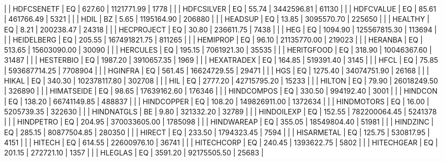 |  | HDFCSENETF | EQ | 627.60 | 1121771.99 | 1778 |
|  | HDFCSILVER | EQ | 55.74 | 3442596.81 | 61130 |
|  | HDFCVALUE | EQ | 85.61 | 461766.49 | 5321 |
|  | HDIL | BZ | 5.65 | 1195164.90 | 206880 |
|  | HEADSUP | EQ | 13.85 | 3095570.70 | 225650 |
|  | HEALTHY | EQ | 8.21 | 200238.47 | 24318 |
|  | HECPROJECT | EQ | 30.80 | 236611.75 | 7438 |
|  | HEG | EQ | 1094.90 | 125567815.30 | 113694 |
|  | HEIDELBERG | EQ | 205.55 | 167491821.75 | 811265 |
|  | HEMIPROP | EQ | 96.10 | 21135770.00 | 219023 |
|  | HERANBA | EQ | 513.65 | 15603090.00 | 30090 |
|  | HERCULES | EQ | 195.15 | 7061921.30 | 35535 |
|  | HERITGFOOD | EQ | 318.90 | 10046367.60 | 31487 |
|  | HESTERBIO | EQ | 1987.20 | 3910657.35 | 1969 |
|  | HEXATRADEX | EQ | 164.85 | 519391.40 | 3145 |
|  | HFCL | EQ | 75.85 | 593687714.25 | 7708904 |
|  | HGINFRA | EQ | 561.45 | 16624729.55 | 29471 |
|  | HGS | EQ | 1275.40 | 34074751.90 | 26168 |
|  | HIKAL | EQ | 340.30 | 102378117.80 | 302708 |
|  | HIL | EQ | 2777.20 | 42715795.20 | 15233 |
|  | HILTON | EQ | 79.90 | 26018249.50 | 326890 |
|  | HIMATSEIDE | EQ | 98.65 | 17639162.60 | 176346 |
|  | HINDCOMPOS | EQ | 330.50 | 994192.40 | 3001 |
|  | HINDCON | EQ | 138.20 | 66741149.85 | 488837 |
|  | HINDCOPPER | EQ | 108.20 | 149826911.00 | 1372634 |
|  | HINDMOTORS | EQ | 16.00 | 5205739.35 | 322630 |
|  | HINDNATGLS | BE | 9.80 | 321332.20 | 32789 |
|  | HINDOILEXP | EQ | 152.55 | 782200064.45 | 5241378 |
|  | HINDPETRO | EQ | 204.95 | 370033605.00 | 1785098 |
|  | HINDWAREAP | EQ | 355.05 | 18549804.40 | 51981 |
|  | HINDZINC | EQ | 285.15 | 80877504.85 | 280350 |
|  | HIRECT | EQ | 233.50 | 1794323.45 | 7594 |
|  | HISARMETAL | EQ | 125.75 | 530817.95 | 4151 |
|  | HITECH | EQ | 614.55 | 22600976.10 | 36741 |
|  | HITECHCORP | EQ | 240.45 | 1393622.75 | 5802 |
|  | HITECHGEAR | EQ | 201.15 | 272721.10 | 1357 |
|  | HLEGLAS | EQ | 3591.20 | 92175505.50 | 25683 |